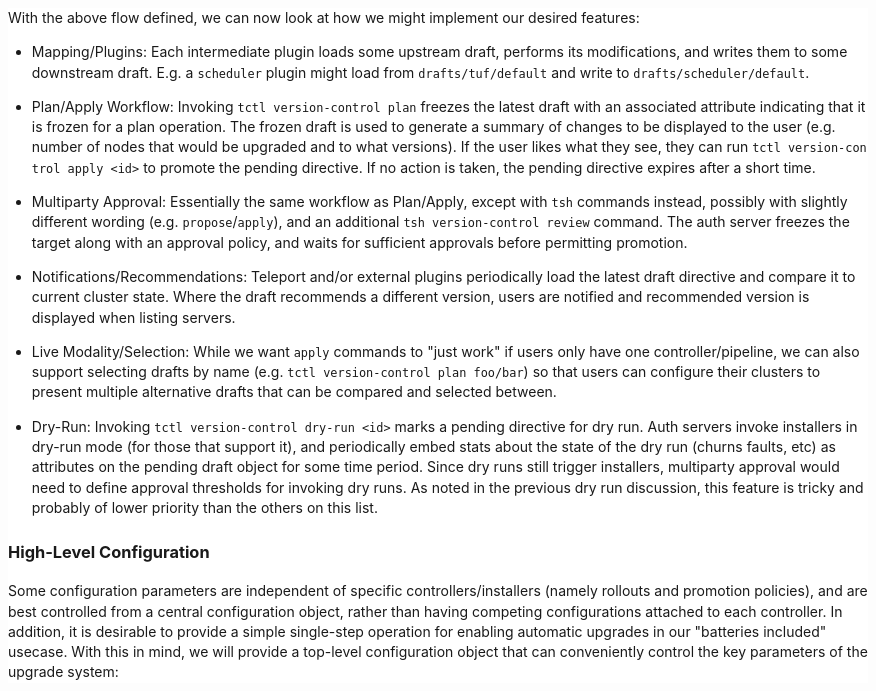 With the above flow defined, we can now look at how we might implement our desired features:

- Mapping/Plugins: Each intermediate plugin loads some upstream draft, performs its modifications, and
  writes them to some downstream draft. E.g. a `scheduler` plugin might load from `drafts/tuf/default`
  and write to `drafts/scheduler/default`.

- Plan/Apply Workflow: Invoking `tctl version-control plan` freezes the latest draft with an associated
  attribute indicating that it is frozen for a plan operation. The frozen draft is used to generate a
  summary of changes to be displayed to the user (e.g. number of nodes that would be upgraded and to
  what versions). If the user likes what they see, they can run `tctl version-control apply <id>` to
  promote the pending directive. If no action is taken, the pending directive expires after a short time.

- Multiparty Approval: Essentially the same workflow as Plan/Apply, except with `tsh` commands instead,
  possibly with slightly different wording (e.g. `propose`/`apply`), and an additional
  `tsh version-control review` command. The auth server freezes the target along with an approval policy,
  and waits for sufficient approvals before permitting promotion.

- Notifications/Recommendations: Teleport and/or external plugins periodically load the latest draft
  directive and compare it to current cluster state. Where the draft recommends a different version,
  users are notified and recommended version is displayed when listing servers.

- Live Modality/Selection: While we want `apply` commands to "just work" if users only have one
  controller/pipeline, we can also support selecting drafts by name
  (e.g. `tctl version-control plan foo/bar`) so that users can configure their clusters to present multiple
  alternative drafts that can be compared and selected between.

- Dry-Run: Invoking `tctl version-control dry-run <id>` marks a pending directive for dry run. Auth servers
  invoke installers in dry-run mode (for those that support it), and periodically embed stats about the
  state of the dry run (churns faults, etc) as attributes on the pending draft object for some time period.
  Since dry runs still trigger installers, multiparty approval would need to define approval thresholds for
  invoking dry runs. As noted in the previous dry run discussion, this feature is tricky and probably of lower
  priority than the others on this list.

### High-Level Configuration

Some configuration parameters are independent of specific controllers/installers (namely rollouts and
promotion policies), and are best controlled from a central configuration object, rather than having
competing configurations attached to each controller. In addition, it is desirable to provide a simple
single-step operation for enabling automatic upgrades in our "batteries included" usecase. With this in
mind, we will provide a top-level configuration object that can conveniently control the key parameters
of the upgrade system:
